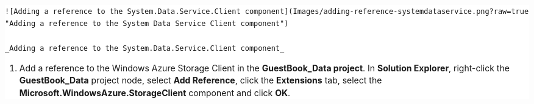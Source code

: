 	![Adding a reference to the System.Data.Service.Client component](Images/adding-reference-systemdataservice.png?raw=true "Adding a reference to the System Data Service Client component")

	_Adding a reference to the System.Data.Service.Client component_
  
1. Add a reference to the Windows Azure Storage Client in the **GuestBook_Data project**. In **Solution Explorer**, right-click the **GuestBook_Data** project node, select **Add Reference**, click the **Extensions** tab, select the **Microsoft.WindowsAzure.StorageClient** component and click **OK**.
